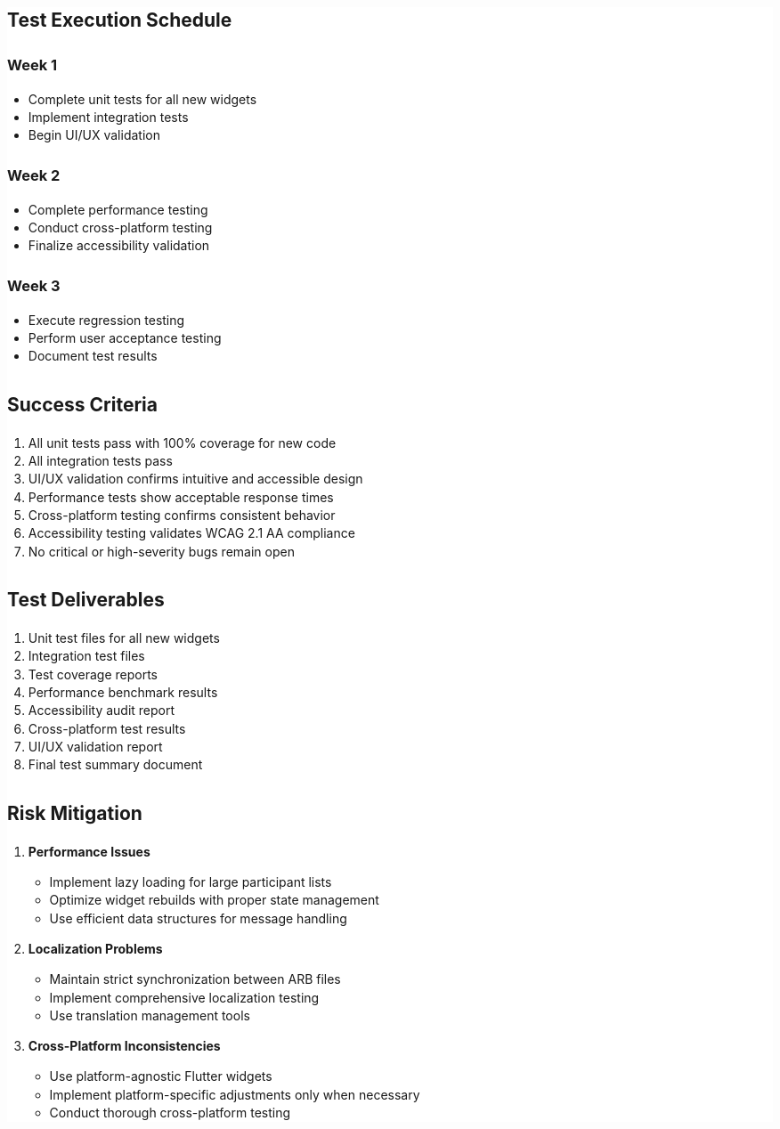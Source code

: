 ## Test Execution Schedule

### Week 1
- Complete unit tests for all new widgets
- Implement integration tests
- Begin UI/UX validation

### Week 2
- Complete performance testing
- Conduct cross-platform testing
- Finalize accessibility validation

### Week 3
- Execute regression testing
- Perform user acceptance testing
- Document test results

## Success Criteria
1. All unit tests pass with 100% coverage for new code
2. All integration tests pass
3. UI/UX validation confirms intuitive and accessible design
4. Performance tests show acceptable response times
5. Cross-platform testing confirms consistent behavior
6. Accessibility testing validates WCAG 2.1 AA compliance
7. No critical or high-severity bugs remain open

## Test Deliverables
1. Unit test files for all new widgets
2. Integration test files
3. Test coverage reports
4. Performance benchmark results
5. Accessibility audit report
6. Cross-platform test results
7. UI/UX validation report
8. Final test summary document

## Risk Mitigation
1. **Performance Issues**
   - Implement lazy loading for large participant lists
   - Optimize widget rebuilds with proper state management
   - Use efficient data structures for message handling

2. **Localization Problems**
   - Maintain strict synchronization between ARB files
   - Implement comprehensive localization testing
   - Use translation management tools

3. **Cross-Platform Inconsistencies**
   - Use platform-agnostic Flutter widgets
   - Implement platform-specific adjustments only when necessary
   - Conduct thorough cross-platform testing
